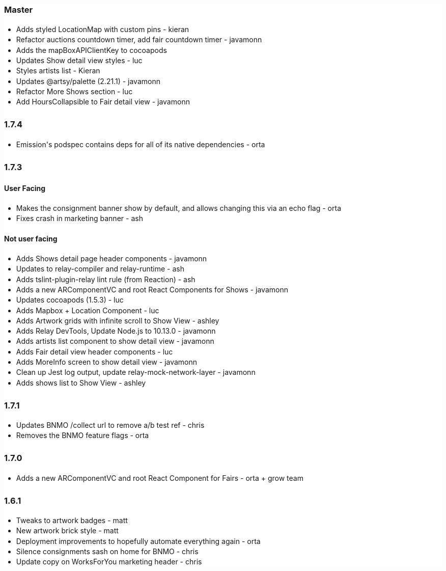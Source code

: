 

### Master

- Adds styled LocationMap with custom pins - kieran
- Refactor auctions countdown timer, add fair countdown timer - javamonn
- Adds the mapBoxAPIClientKey to cocoapods
- Updates Show detail view styles - luc
- Styles artists list - Kieran
- Updates @artsy/palette (2.21.1) - javamonn
- Refactor More Shows section - luc
- Add HoursCollapsible to Fair detail view - javamonn

### 1.7.4

- Emission's podspec contains deps for all of its native dependencies - orta

### 1.7.3

#### User Facing

- Makes the consignment banner show by default, and allows changing this via an echo flag - orta
- Fixes crash in marketing banner - ash

#### Not user facing

- Adds Shows detail page header components - javamonn
- Updates to relay-compiler and relay-runtime - ash
- Adds tslint-plugin-relay lint rule (from Reaction) - ash
- Adds a new ARComponentVC and root React Components for Shows - javamonn
- Updates cocoapods (1.5.3) - luc
- Adds Mapbox + Location Component - luc
- Adds Artwork grids with infinite scroll to Show View - ashley
- Adds Relay DevTools, Update Node.js to 10.13.0 - javamonn
- Adds artists list component to show detail view - javamonn
- Adds Fair detail view header components - luc
- Adds MoreInfo screen to show detail view - javamonn
- Clean up Jest log output, update relay-mock-network-layer - javamonn
- Adds shows list to Show View - ashley

### 1.7.1

- Updates BNMO /collect url to remove a/b test ref - chris
- Removes the BNMO feature flags - orta

### 1.7.0

- Adds a new ARComponentVC and root React Component for Fairs - orta + grow team

### 1.6.1

- Tweaks to artwork badges - matt
- New artwork brick style - matt
- Deployment improvements to hopefully automate everything again - orta
- Silence consignments sash on home for BNMO - chris
- Update copy on WorksForYou marketing header - chris
